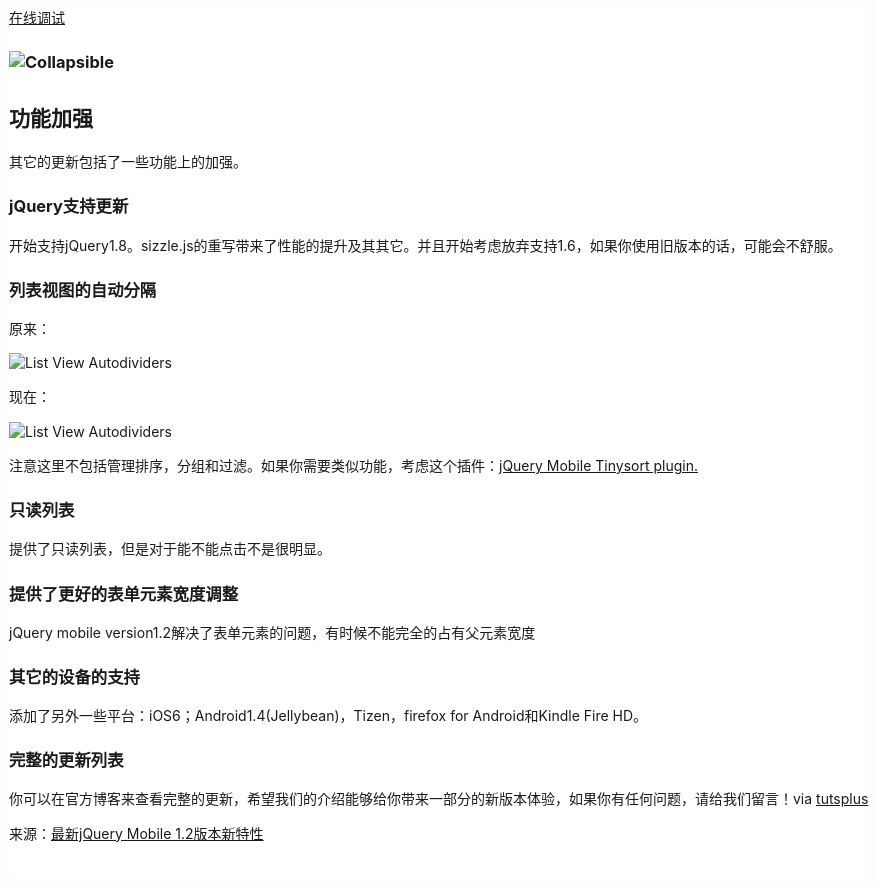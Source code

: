 <p><a title="在线调试" href="http://www.gbin1.com/gb/debug/88495a66-49a4-4991-9845-308b85954d7b.htm">在线调试</a></p>
<h3><img src="http://d2o0t5hpnwv4c1.cloudfront.net/2150_NewInjQueryMobile/images/listview-collapsible.png" alt="Collapsible "></h3>
<h2>功能加强</h2>
<p>其它的更新包括了一些功能上的加强。</p>
<h3>jQuery支持更新</h3>
<p>开始支持jQuery1.8。sizzle.js的重写带来了性能的提升及其其它。并且开始考虑放弃支持1.6，如果你使用旧版本的话，可能会不舒服。</p>
<h3>列表视图的自动分隔</h3>
<p>原来：</p>
<p><img src="http://d2o0t5hpnwv4c1.cloudfront.net/2150_NewInjQueryMobile/images/listview-dividers-before.png" alt="List View Autodividers" width="380" height="283"></p>
<p>现在：</p>
<p><img src="http://d2o0t5hpnwv4c1.cloudfront.net/2150_NewInjQueryMobile/images/listview-dividers-after.png" alt="List View Autodividers"></p>
<p>注意这里不包括管理排序，分组和过滤。如果你需要类似功能，考虑这个插件：<a title="jqm-tinysort" href="http://andymatthews.net/code/jqm-tinysort/">jQuery Mobile Tinysort plugin.</a></p>
<h3>只读列表</h3>
<p>提供了只读列表，但是对于能不能点击不是很明显。</p>
<h3>提供了更好的表单元素宽度调整</h3>
<p>jQuery mobile version1.2解决了表单元素的问题，有时候不能完全的占有父元素宽度</p>
<h3>其它的设备的支持</h3>
<p>添加了另外一些平台：iOS6；Android1.4(Jellybean)，Tizen，firefox for Android和Kindle Fire HD。</p>
<h3>完整的更新列表</h3>
<p>你可以在官方博客来查看完整的更新，希望我们的介绍能够给你带来一部分的新版本体验，如果你有任何问题，请给我们留言！via <a title="tutsplus" href="http://net.tutsplus.com/">tutsplus</a></p>
<p>来源：<a href="http://223.4.150.152/technology/jquerymobile/20121121-jquery-mobile-latest-updates/">最新jQuery Mobile 1.2版本新特性</a></p>
<img src="http://feeds.feedburner.com/~r/qianduannet/~4/7bkIIZyCYdA" height="1" width="1">